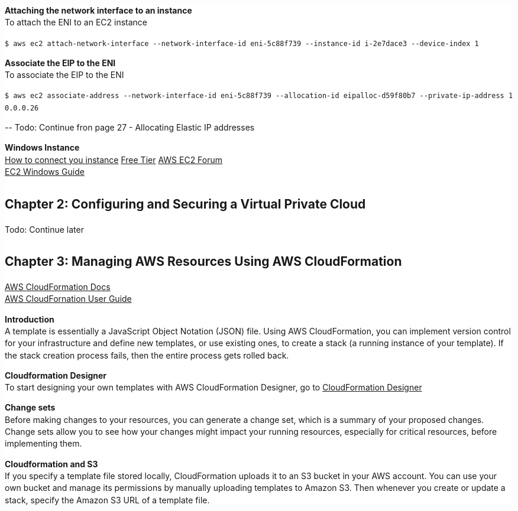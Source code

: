 
__Attaching the network interface to an instance__  
To attach the ENI to an EC2 instance
```
$ aws ec2 attach-network-interface --network-interface-id eni-5c88f739 --instance-id i-2e7dace3 --device-index 1
```

__Associate the EIP to the ENI__   
To associate the EIP to the ENI
```
$ aws ec2 associate-address --network-interface-id eni-5c88f739 --allocation-id eipalloc-d59f80b7 --private-ip-address 10.0.0.26
```

-- Todo: Continue fron page 27 - Allocating Elastic IP addresses

__Windows Instance__   
[How to connect you instance](https://docs.aws.amazon.com/AWSEC2/latest/WindowsGuide/connecting_to_windows_instance.html?icmpid=docs_ec2_console)
[Free Tier](https://aws.amazon.com/free/?all-free-tier.sort-by=item.additionalFields.SortRank&all-free-tier.sort-order=asc&awsm.page-all-free-tier=1&awsf.Free%20Tier%20Types=tier%2312monthsfree)
[AWS EC2 Forum](https://forums.aws.amazon.com/forum.jspa?forumID=30)  
[EC2 Windows Guide](https://docs.aws.amazon.com/AWSEC2/latest/WindowsGuide/concepts.html)


## Chapter 2: Configuring and Securing a Virtual Private Cloud  

Todo: Continue later

## Chapter 3: Managing AWS Resources Using AWS CloudFormation   
[AWS CloudFormation Docs](https://docs.aws.amazon.com/cloudformation/index.html)  
[AWS CloudFornation User Guide](https://docs.aws.amazon.com/AWSCloudFormation/latest/UserGuide/Welcome.html)  

__Introduction__   
A template is essentially a JavaScript Object Notation (JSON) file. Using AWS CloudFormation, you can implement version control for your infrastructure and define new templates, or use existing ones, to create a stack (a running instance of your template). If the stack creation process fails, then the entire process gets rolled back.

__Cloudformation Designer__   
To start designing your own templates with AWS CloudFormation Designer, go to [CloudFormation Designer](https://eu-west-2.console.aws.amazon.com/cloudformation/designer/home?region=eu-west-2#)   

__Change sets__  
Before making changes to your resources, you can generate a change set, which is a summary of your proposed changes. Change sets allow you to see how your changes might impact your running resources, especially for critical resources, before implementing them.

__Cloudformation and S3__  
If you specify a template file stored locally, CloudFormation uploads it to an S3 bucket in your AWS account.
You can use your own bucket and manage its permissions by manually uploading templates to Amazon S3. Then whenever you create or update a stack, specify the Amazon S3 URL of a template file.
